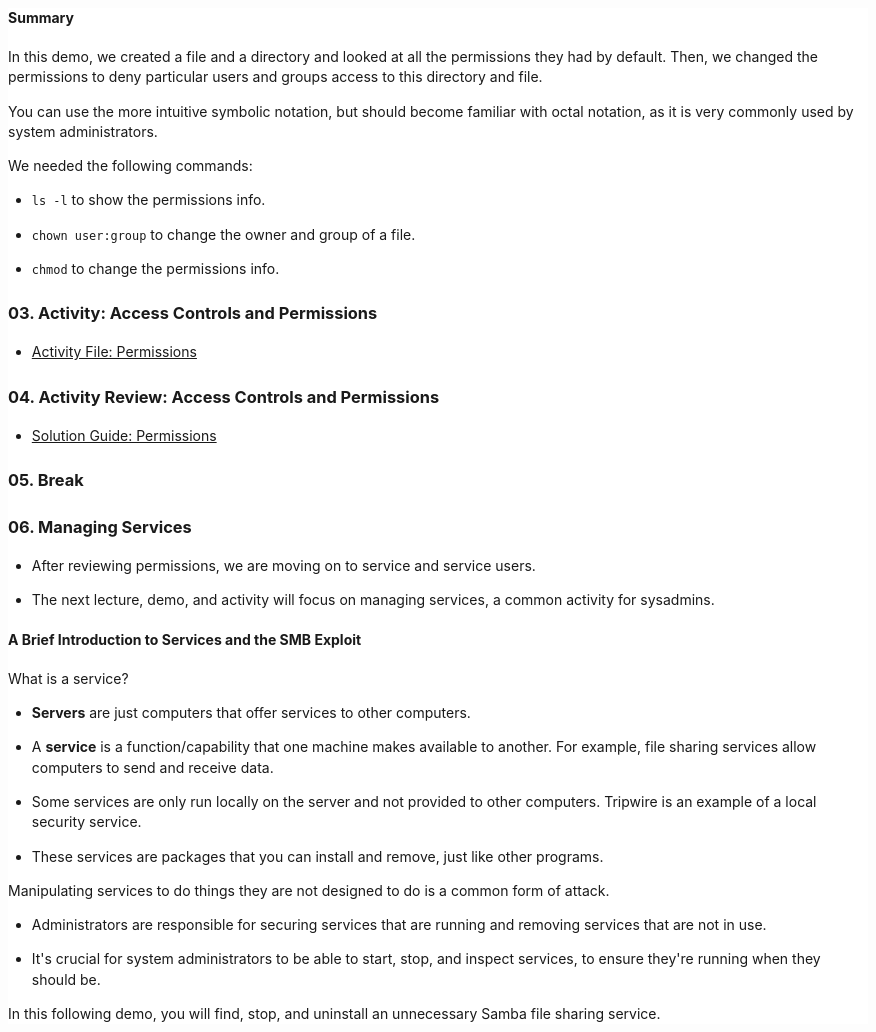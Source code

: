 
#### Summary

In this demo, we created a file and a directory and looked at all the permissions they had by default. Then, we changed the permissions to deny particular users and groups access to this directory and file.

You can use the more intuitive symbolic notation, but should become familiar with octal notation, as it is very commonly used by system administrators.

We needed the following commands:

- `ls -l` to show the permissions info.

- `chown user:group` to change the owner and group of a file.

- `chmod` to change the permissions info.

### 03. Activity: Access Controls and Permissions
- [Activity File: Permissions](./Activities/03_Permissions/Unsolved/README.md)


### 04. Activity Review: Access Controls and Permissions


- [Solution Guide: Permissions](./Activities/03_Permissions/Solved/README.md)

### 05. Break

### 06.  Managing Services

- After reviewing permissions, we are moving on to service and service users.

- The next lecture, demo, and activity will focus on managing services, a common activity for sysadmins.

#### A Brief Introduction to Services and the SMB Exploit

What is a service? 

- **Servers** are just computers that offer services to other computers.

- A **service** is a function/capability that one machine makes available to another. For example, file sharing services allow computers to send and receive data.

- Some services are only run locally on the server and not provided to other computers. Tripwire is an example of a local security service.

- These services are packages that you can install and remove, just like other programs.

Manipulating services to do things they are not designed to do is a common form of attack.

- Administrators are responsible for securing services that are running and removing services that are not in use.

- It's crucial for system administrators to be able to start, stop, and inspect services, to ensure they're running when they should be.

In this following demo, you will find, stop, and uninstall an unnecessary Samba file sharing service.
